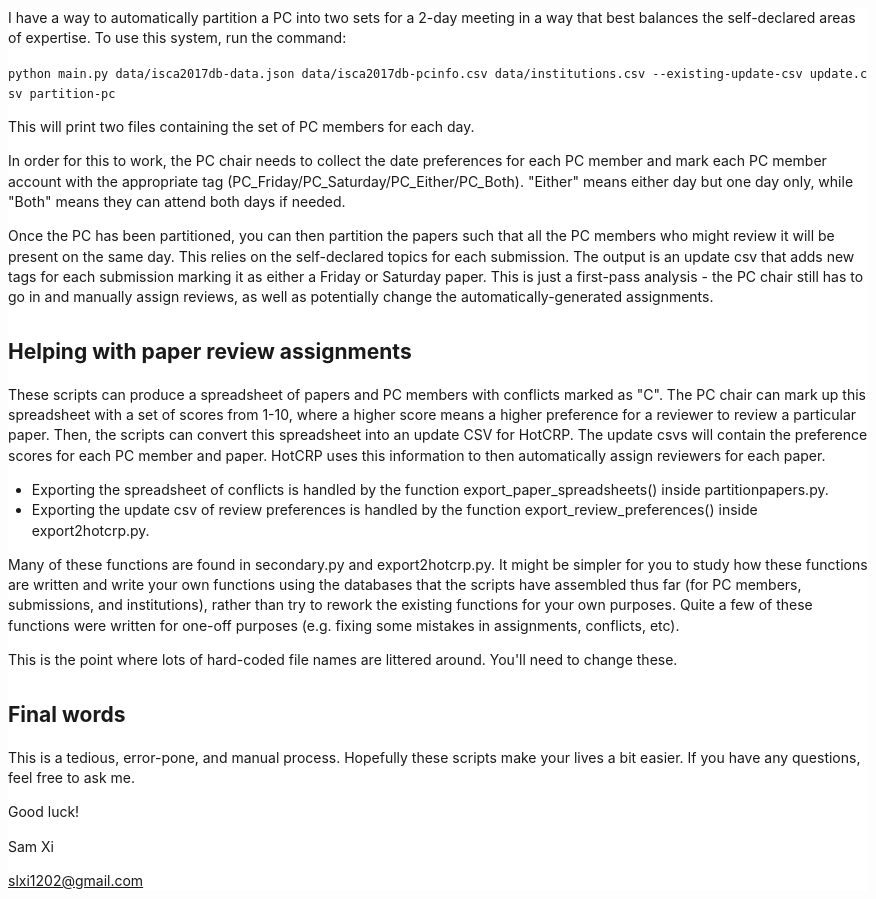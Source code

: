 I have a way to automatically partition a PC into two sets for a 2-day meeting
in a way that best balances the self-declared areas of expertise. To use this system,
run the command:

    python main.py data/isca2017db-data.json data/isca2017db-pcinfo.csv data/institutions.csv --existing-update-csv update.csv partition-pc

This will print two files containing the set of PC members for each day.

In order for this to work, the PC chair needs to collect the date preferences for each
PC member and mark each PC member account with the appropriate tag
(PC_Friday/PC_Saturday/PC_Either/PC_Both). "Either" means either day but one
day only, while "Both" means they can attend both days if needed.

Once the PC has been partitioned, you can then partition the papers such that
all the PC members who might review it will be present on the same day. This relies
on the self-declared topics for each submission. The output is an update csv that
adds new tags for each submission marking it as either a Friday or Saturday
paper.  This is just a first-pass analysis - the PC chair still has to go in
and manually assign reviews, as well as potentially change the
automatically-generated assignments.

Helping with paper review assignments
-------------------------------------

These scripts can produce a spreadsheet of papers and PC members with conflicts
marked as "C".  The PC chair can mark up this spreadsheet with a set of scores
from 1-10, where a higher score means a higher preference for a reviewer to
review a particular paper. Then, the scripts can convert this spreadsheet into
an update CSV for HotCRP. The update csvs will contain the preference scores
for each PC member and paper. HotCRP uses this information to then
automatically assign reviewers for each paper.

- Exporting the spreadsheet of conflicts is handled by the function
  export_paper_spreadsheets() inside partitionpapers.py.
- Exporting the update csv of review preferences is handled by the function
  export_review_preferences() inside export2hotcrp.py.

Many of these functions are found in secondary.py and export2hotcrp.py. It might be
simpler for you to study how these functions are written and write your own functions
using the databases that the scripts have assembled thus far (for PC members,
submissions, and institutions), rather than try to rework the existing
functions for your own purposes.  Quite a few of these functions were written
for one-off purposes (e.g. fixing some mistakes in assignments, conflicts,
etc).

This is the point where lots of hard-coded file names are littered around.
You'll need to change these.

Final words
-----------

This is a tedious, error-pone, and manual process. Hopefully these scripts make
your lives a bit easier.  If you have any questions, feel free to ask me.

Good luck!

Sam Xi

slxi1202@gmail.com
